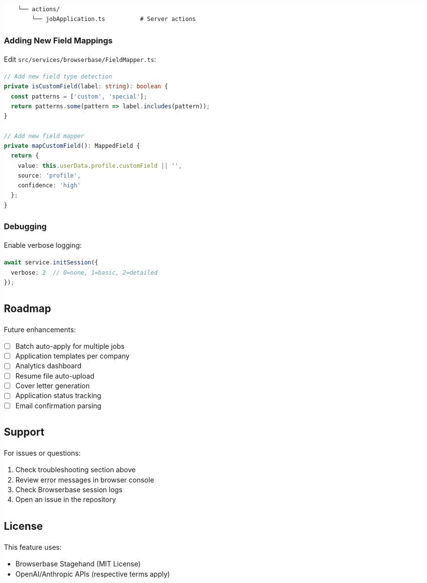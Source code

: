 ```
    └── actions/
        └── jobApplication.ts          # Server actions
```

### Adding New Field Mappings

Edit `src/services/browserbase/FieldMapper.ts`:

```typescript
// Add new field type detection
private isCustomField(label: string): boolean {
  const patterns = ['custom', 'special'];
  return patterns.some(pattern => label.includes(pattern));
}

// Add new field mapper
private mapCustomField(): MappedField {
  return {
    value: this.userData.profile.customField || '',
    source: 'profile',
    confidence: 'high'
  };
}
```

### Debugging

Enable verbose logging:

```typescript
await service.initSession({
  verbose: 2  // 0=none, 1=basic, 2=detailed
});
```

## Roadmap

Future enhancements:
- [ ] Batch auto-apply for multiple jobs
- [ ] Application templates per company
- [ ] Analytics dashboard
- [ ] Resume file auto-upload
- [ ] Cover letter generation
- [ ] Application status tracking
- [ ] Email confirmation parsing

## Support

For issues or questions:
1. Check troubleshooting section above
2. Review error messages in browser console
3. Check Browserbase session logs
4. Open an issue in the repository

## License

This feature uses:
- Browserbase Stagehand (MIT License)
- OpenAI/Anthropic APIs (respective terms apply)

